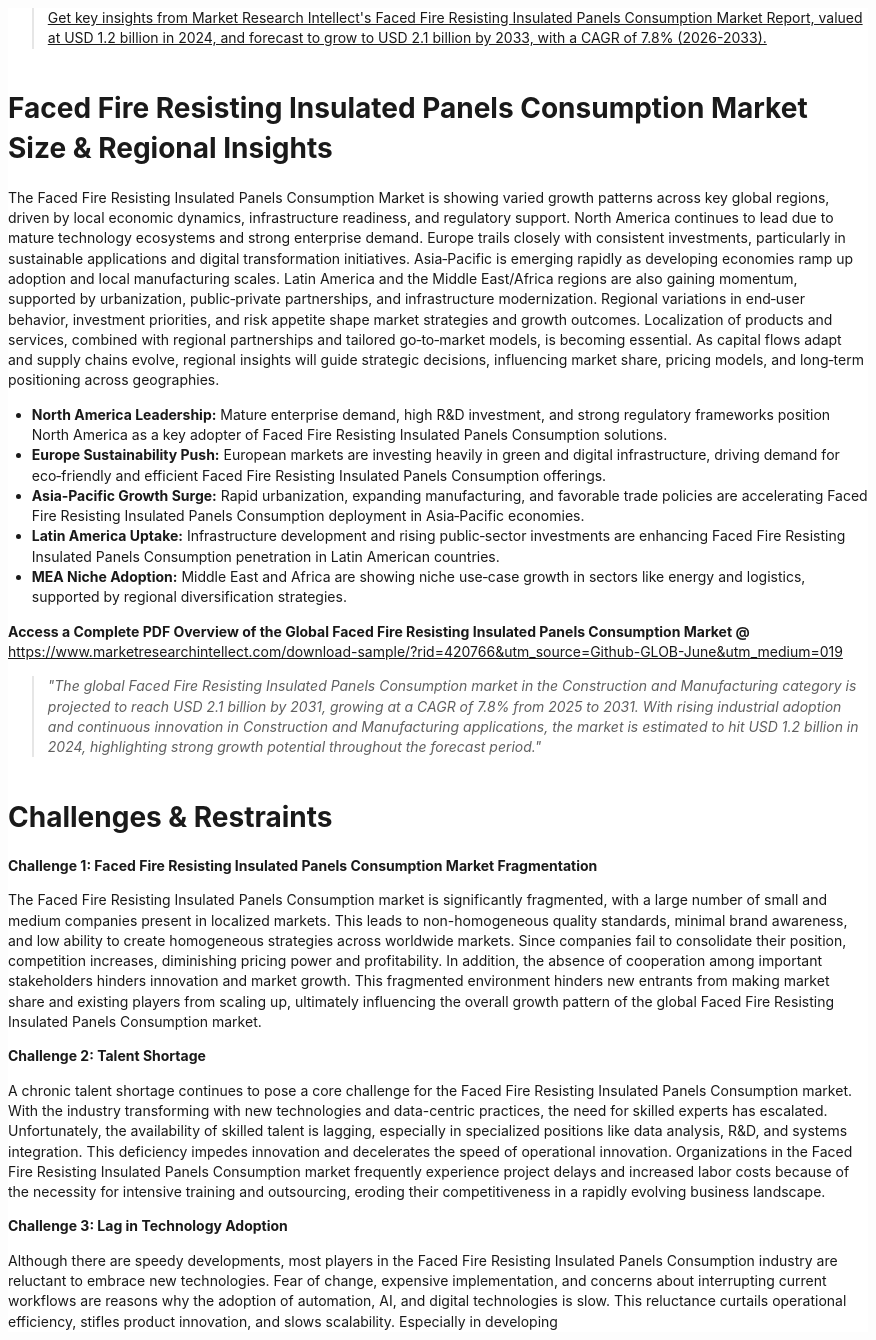 <blockquote class="w-auto"><p><a href="https://www.marketresearchintellect.com/download-sample/?rid=420766&amp;utm_source=Github-GLOB-June&amp;utm_medium=019">Get key insights from Market Research Intellect's Faced Fire Resisting Insulated Panels Consumption Market Report, valued at USD 1.2 billion in 2024, and forecast to grow to USD 2.1 billion by 2033, with a CAGR of 7.8% (2026-2033).</a></p></blockquote><p><h1>Faced Fire Resisting Insulated Panels Consumption Market Size & Regional Insights</h1><p>The Faced Fire Resisting Insulated Panels Consumption Market is showing varied growth patterns across key global regions, driven by local economic dynamics, infrastructure readiness, and regulatory support. North America continues to lead due to mature technology ecosystems and strong enterprise demand. Europe trails closely with consistent investments, particularly in sustainable applications and digital transformation initiatives. Asia‑Pacific is emerging rapidly as developing economies ramp up adoption and local manufacturing scales. Latin America and the Middle East/Africa regions are also gaining momentum, supported by urbanization, public‑private partnerships, and infrastructure modernization. Regional variations in end‑user behavior, investment priorities, and risk appetite shape market strategies and growth outcomes. Localization of products and services, combined with regional partnerships and tailored go‑to‑market models, is becoming essential. As capital flows adapt and supply chains evolve, regional insights will guide strategic decisions, influencing market share, pricing models, and long‑term positioning across geographies.</p><ul><li><strong>North America Leadership:</strong> Mature enterprise demand, high R&D investment, and strong regulatory frameworks position North America as a key adopter of Faced Fire Resisting Insulated Panels Consumption solutions.</li><li><strong>Europe Sustainability Push:</strong> European markets are investing heavily in green and digital infrastructure, driving demand for eco‑friendly and efficient Faced Fire Resisting Insulated Panels Consumption offerings.</li><li><strong>Asia‑Pacific Growth Surge:</strong> Rapid urbanization, expanding manufacturing, and favorable trade policies are accelerating Faced Fire Resisting Insulated Panels Consumption deployment in Asia‑Pacific economies.</li><li><strong>Latin America Uptake:</strong> Infrastructure development and rising public‑sector investments are enhancing Faced Fire Resisting Insulated Panels Consumption penetration in Latin American countries.</li><li><strong>MEA Niche Adoption:</strong> Middle East and Africa are showing niche use‑case growth in sectors like energy and logistics, supported by regional diversification strategies.</li></ul></p><p><strong>Access a Complete PDF Overview of the Global Faced Fire Resisting Insulated Panels Consumption Market @ </strong><a href="https://www.marketresearchintellect.com/download-sample/?rid=420766&amp;utm_source=Github-GLOB-June&amp;utm_medium=019">https://www.marketresearchintellect.com/download-sample/?rid=420766&amp;utm_source=Github-GLOB-June&amp;utm_medium=019</a></p><blockquote><p><em>"The global Faced Fire Resisting Insulated Panels Consumption market in the Construction and Manufacturing category is projected to reach USD 2.1 billion by 2031, growing at a CAGR of 7.8% from 2025 to 2031. With rising industrial adoption and continuous innovation in Construction and Manufacturing applications, the market is estimated to hit USD 1.2 billion in 2024, highlighting strong growth potential throughout the forecast period."</em></p></blockquote><h1>Challenges &amp; Restraints</h1><p><strong>Challenge 1: Faced Fire Resisting Insulated Panels Consumption Market Fragmentation</strong></p><p>The Faced Fire Resisting Insulated Panels Consumption market is significantly fragmented, with a large number of small and medium companies present in localized markets. This leads to non-homogeneous quality standards, minimal brand awareness, and low ability to create homogeneous strategies across worldwide markets. Since companies fail to consolidate their position, competition increases, diminishing pricing power and profitability. In addition, the absence of cooperation among important stakeholders hinders innovation and market growth. This fragmented environment hinders new entrants from making market share and existing players from scaling up, ultimately influencing the overall growth pattern of the global Faced Fire Resisting Insulated Panels Consumption market.</p><p><strong>Challenge 2: Talent Shortage</strong></p><p>A chronic talent shortage continues to pose a core challenge for the Faced Fire Resisting Insulated Panels Consumption market. With the industry transforming with new technologies and data-centric practices, the need for skilled experts has escalated. Unfortunately, the availability of skilled talent is lagging, especially in specialized positions like data analysis, R&amp;D, and systems integration. This deficiency impedes innovation and decelerates the speed of operational innovation. Organizations in the Faced Fire Resisting Insulated Panels Consumption market frequently experience project delays and increased labor costs because of the necessity for intensive training and outsourcing, eroding their competitiveness in a rapidly evolving business landscape.</p><p><strong>Challenge 3: Lag in Technology Adoption</strong></p><p>Although there are speedy developments, most players in the Faced Fire Resisting Insulated Panels Consumption industry are reluctant to embrace new technologies. Fear of change, expensive implementation, and concerns about interrupting current workflows are reasons why the adoption of automation, AI, and digital technologies is slow. This reluctance curtails operational efficiency, stifles product innovation, and slows scalability. Especially in developing
